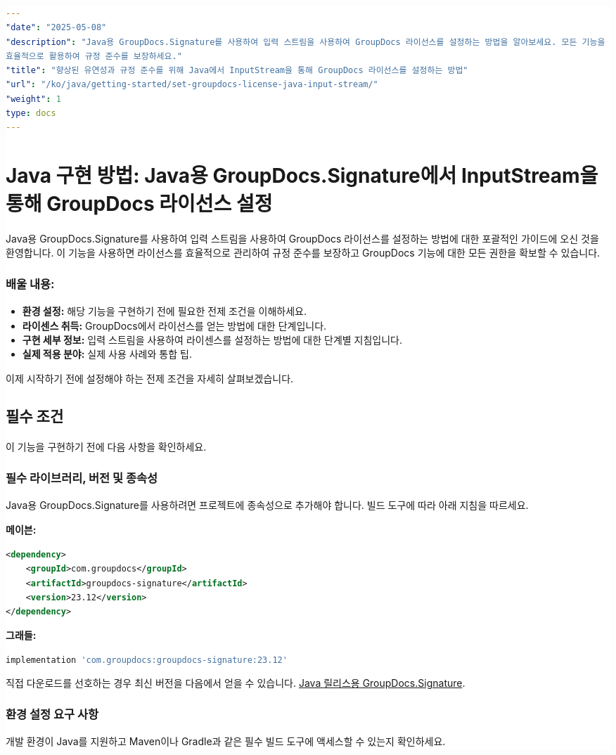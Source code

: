 ```yaml
---
"date": "2025-05-08"
"description": "Java용 GroupDocs.Signature를 사용하여 입력 스트림을 사용하여 GroupDocs 라이선스를 설정하는 방법을 알아보세요. 모든 기능을 효율적으로 활용하여 규정 준수를 보장하세요."
"title": "향상된 유연성과 규정 준수를 위해 Java에서 InputStream을 통해 GroupDocs 라이선스를 설정하는 방법"
"url": "/ko/java/getting-started/set-groupdocs-license-java-input-stream/"
"weight": 1
type: docs
---
```

# Java 구현 방법: Java용 GroupDocs.Signature에서 InputStream을 통해 GroupDocs 라이선스 설정

Java용 GroupDocs.Signature를 사용하여 입력 스트림을 사용하여 GroupDocs 라이선스를 설정하는 방법에 대한 포괄적인 가이드에 오신 것을 환영합니다. 이 기능을 사용하면 라이선스를 효율적으로 관리하여 규정 준수를 보장하고 GroupDocs 기능에 대한 모든 권한을 확보할 수 있습니다.

### 배울 내용:
- **환경 설정:** 해당 기능을 구현하기 전에 필요한 전제 조건을 이해하세요.
- **라이센스 취득:** GroupDocs에서 라이선스를 얻는 방법에 대한 단계입니다.
- **구현 세부 정보:** 입력 스트림을 사용하여 라이센스를 설정하는 방법에 대한 단계별 지침입니다.
- **실제 적용 분야:** 실제 사용 사례와 통합 팁.

이제 시작하기 전에 설정해야 하는 전제 조건을 자세히 살펴보겠습니다.

## 필수 조건
이 기능을 구현하기 전에 다음 사항을 확인하세요.

### 필수 라이브러리, 버전 및 종속성
Java용 GroupDocs.Signature를 사용하려면 프로젝트에 종속성으로 추가해야 합니다. 빌드 도구에 따라 아래 지침을 따르세요.

**메이븐:**
```xml
<dependency>
    <groupId>com.groupdocs</groupId>
    <artifactId>groupdocs-signature</artifactId>
    <version>23.12</version>
</dependency>
```

**그래들:**
```gradle
implementation 'com.groupdocs:groupdocs-signature:23.12'
```

직접 다운로드를 선호하는 경우 최신 버전을 다음에서 얻을 수 있습니다. [Java 릴리스용 GroupDocs.Signature](https://releases.groupdocs.com/signature/java/).

### 환경 설정 요구 사항
개발 환경이 Java를 지원하고 Maven이나 Gradle과 같은 필수 빌드 도구에 액세스할 수 있는지 확인하세요.
